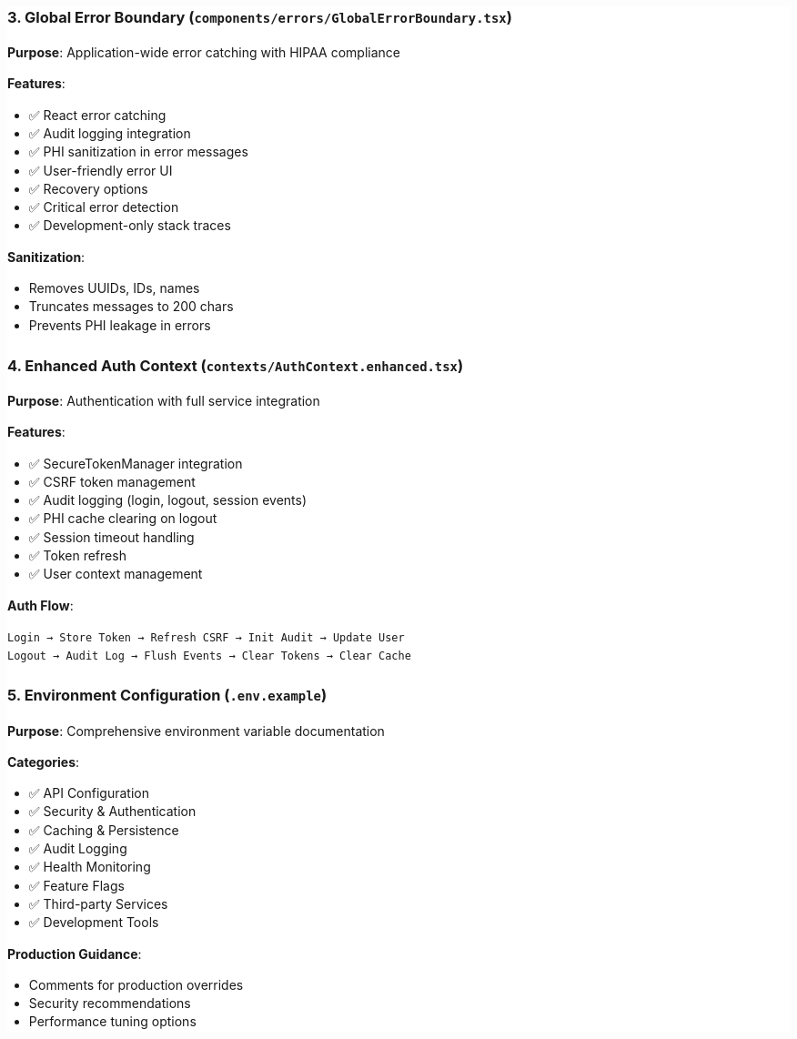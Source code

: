 ### 3. Global Error Boundary (`components/errors/GlobalErrorBoundary.tsx`)

**Purpose**: Application-wide error catching with HIPAA compliance

**Features**:
- ✅ React error catching
- ✅ Audit logging integration
- ✅ PHI sanitization in error messages
- ✅ User-friendly error UI
- ✅ Recovery options
- ✅ Critical error detection
- ✅ Development-only stack traces

**Sanitization**:
- Removes UUIDs, IDs, names
- Truncates messages to 200 chars
- Prevents PHI leakage in errors

### 4. Enhanced Auth Context (`contexts/AuthContext.enhanced.tsx`)

**Purpose**: Authentication with full service integration

**Features**:
- ✅ SecureTokenManager integration
- ✅ CSRF token management
- ✅ Audit logging (login, logout, session events)
- ✅ PHI cache clearing on logout
- ✅ Session timeout handling
- ✅ Token refresh
- ✅ User context management

**Auth Flow**:
```
Login → Store Token → Refresh CSRF → Init Audit → Update User
Logout → Audit Log → Flush Events → Clear Tokens → Clear Cache
```

### 5. Environment Configuration (`.env.example`)

**Purpose**: Comprehensive environment variable documentation

**Categories**:
- ✅ API Configuration
- ✅ Security & Authentication
- ✅ Caching & Persistence
- ✅ Audit Logging
- ✅ Health Monitoring
- ✅ Feature Flags
- ✅ Third-party Services
- ✅ Development Tools

**Production Guidance**:
- Comments for production overrides
- Security recommendations
- Performance tuning options
